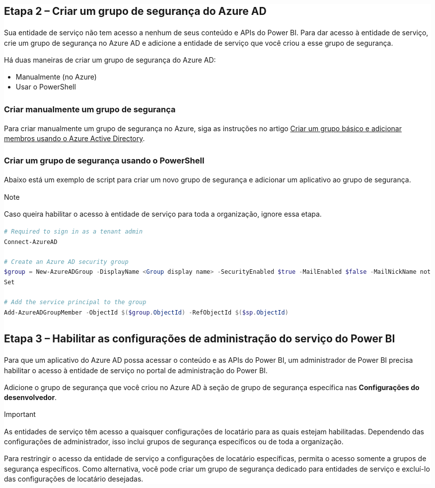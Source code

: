## <a name="step-2---create-an-azure-ad-security-group"></a>Etapa 2 – Criar um grupo de segurança do Azure AD

Sua entidade de serviço não tem acesso a nenhum de seus conteúdo e APIs do Power BI. Para dar acesso à entidade de serviço, crie um grupo de segurança no Azure AD e adicione a entidade de serviço que você criou a esse grupo de segurança.

Há duas maneiras de criar um grupo de segurança do Azure AD:
* Manualmente (no Azure)
* Usar o PowerShell

### <a name="create-a-security-group-manually"></a>Criar manualmente um grupo de segurança

Para criar manualmente um grupo de segurança no Azure, siga as instruções no artigo [Criar um grupo básico e adicionar membros usando o Azure Active Directory](https://docs.microsoft.com/azure/active-directory/fundamentals/active-directory-groups-create-azure-portal). 

### <a name="create-a-security-group-using-powershell"></a>Criar um grupo de segurança usando o PowerShell

Abaixo está um exemplo de script para criar um novo grupo de segurança e adicionar um aplicativo ao grupo de segurança.

>[!NOTE]
>Caso queira habilitar o acesso à entidade de serviço para toda a organização, ignore essa etapa.

```powershell
# Required to sign in as a tenant admin
Connect-AzureAD

# Create an Azure AD security group
$group = New-AzureADGroup -DisplayName <Group display name> -SecurityEnabled $true -MailEnabled $false -MailNickName notSet

# Add the service principal to the group
Add-AzureADGroupMember -ObjectId $($group.ObjectId) -RefObjectId $($sp.ObjectId)
```

## <a name="step-3---enable-the-power-bi-service-admin-settings"></a>Etapa 3 – Habilitar as configurações de administração do serviço do Power BI

Para que um aplicativo do Azure AD possa acessar o conteúdo e as APIs do Power BI, um administrador de Power BI precisa habilitar o acesso à entidade de serviço no portal de administração do Power BI.

Adicione o grupo de segurança que você criou no Azure AD à seção de grupo de segurança específica nas **Configurações do desenvolvedor**.

>[!IMPORTANT]
>As entidades de serviço têm acesso a quaisquer configurações de locatário para as quais estejam habilitadas. Dependendo das configurações de administrador, isso inclui grupos de segurança específicos ou de toda a organização.
>
>Para restringir o acesso da entidade de serviço a configurações de locatário específicas, permita o acesso somente a grupos de segurança específicos. Como alternativa, você pode criar um grupo de segurança dedicado para entidades de serviço e excluí-lo das configurações de locatário desejadas.
